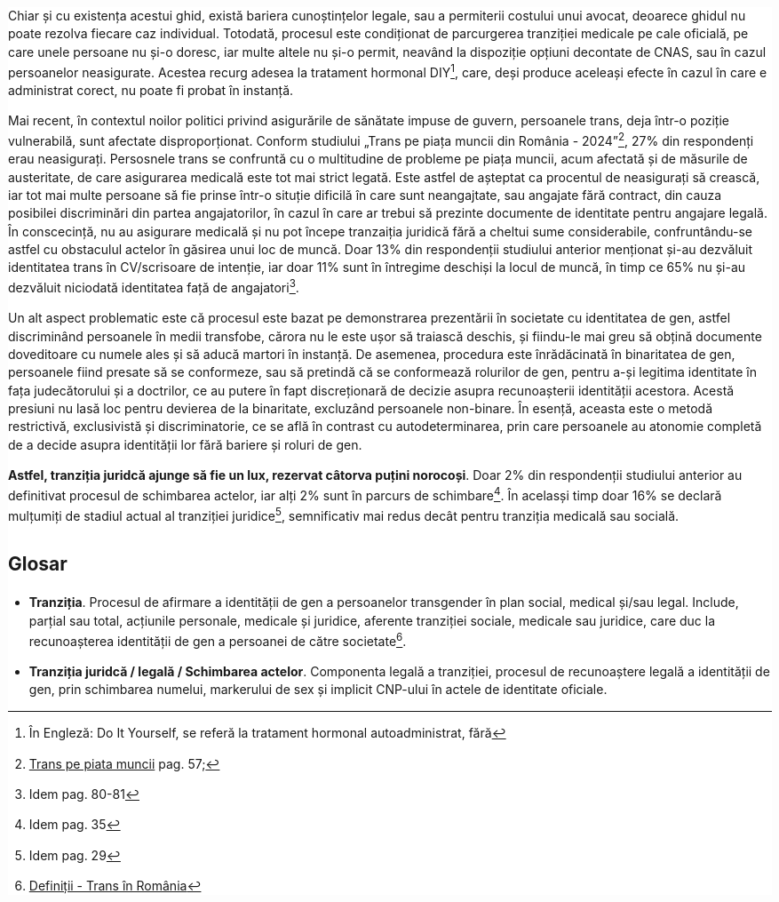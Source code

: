 Chiar și cu existența acestui ghid, există bariera cunoștințelor legale, sau a permiterii
costului unui avocat, deoarece ghidul nu poate rezolva fiecare caz individual. Totodată,
procesul este condiționat de parcurgerea tranziției medicale pe cale oficială, pe care
unele persoane nu și-o doresc, iar multe altele nu și-o permit, neavând la dispoziție
opțiuni decontate de CNAS, sau în cazul persoanelor neasigurate. Acestea recurg adesea la
tratament hormonal DIY[^11], care, deși produce aceleași efecte în cazul în care e
administrat corect, nu poate fi probat în instanță.

Mai recent, în contextul noilor politici privind asigurările de sănătate impuse de
guvern, persoanele trans, deja într-o poziție vulnerabilă, sunt afectate
disproporționat. Conform studiului „Trans pe piața muncii din România - 2024”[^12], 27%
din respondenți erau neasigurați. Persosnele trans se confruntă cu o multitudine de
probleme pe piața muncii, acum afectată și de măsurile de austeritate, de care
asigurarea medicală este tot mai strict legată. Este astfel de așteptat ca procentul de
neasigurați să crească, iar tot mai multe persoane să fie prinse într-o situție
dificilă în care sunt neangajtate, sau angajate fără contract, din cauza posibilei
discriminări din partea angajatorilor, în cazul în care ar trebui să prezinte documente
de identitate pentru angajare legală. În conscecință, nu au asigurare medicală și nu
pot începe tranzaiția juridică fără a cheltui sume considerabile, confruntându-se
astfel cu obstaculul actelor în găsirea unui loc de muncă. Doar 13% din respondenții
studiului anterior menționat și-au dezvăluit identitatea trans în CV/scrisoare de
intenție, iar doar 11% sunt în întregime deschiși la locul de muncă, în timp ce 65% nu
și-au dezvăluit niciodată identitatea față de angajatori[^13].

Un alt aspect problematic este că procesul este bazat pe demonstrarea prezentării în
societate cu identitatea de gen, astfel discriminând persoanele în medii transfobe,
cărora nu le este ușor să traiască deschis, și fiindu-le mai greu să obțină documente
doveditoare cu numele ales și să aducă martori în instanță. De asemenea, procedura este
 înrădăcinată în binaritatea de gen, persoanele fiind presate să se conformeze, sau să
pretindă că se conformează rolurilor de gen, pentru a-și legitima identitate în fața
judecătorului și a doctrilor, ce au putere în fapt discreționară de decizie asupra
recunoașterii identității acestora. Acestă presiuni nu lasă loc pentru devierea de la
binaritate, excluzând persoanele non-binare. În esență, aceasta este o metodă
restrictivă, exclusivistă și discriminatorie, ce se află în contrast cu
autodeterminarea, prin care persoanele au atonomie completă de a decide asupra
identității lor fără bariere și roluri de gen.

**Astfel, tranziția juridcă ajunge să fie un lux, rezervat câtorva puțini norocoși**.
Doar 2% din respondenții studiului anterior au definitivat procesul de schimbarea
actelor, iar alți 2% sunt în parcurs de schimbare[^14]. În acelasși timp doar 16% se
declară mulțumiți de stadiul actual al tranziției juridice[^15], semnificativ mai redus
decât pentru tranziția medicală sau socială.

## Glosar

* **Tranziția**. Procesul de afirmare a identității de gen a persoanelor transgender în
plan social, medical și/sau legal. Include, parțial sau total, acțiunile personale,
medicale și juridice, aferente tranziției sociale, medicale sau juridice, care duc la
recunoașterea identității de gen a persoanei de către societate[^16].

* **Tranziția juridcă / legală / Schimbarea actelor**. Componenta legală a tranziției,
procesul de recunoaștere legală a identității de gen, prin schimbarea numelui, markerului
de sex și implicit CNP-ului în actele de identitate oficiale.


[^1]:  art. 41 Lege 105/2022
[^2]: [Persoane trans în România](https://transinromania.ro/wp-content/uploads/2019/02/Recunoasterea-juridica-a-identitatii-de-gen-a-persoanelor-trans-in-Romania-page-by-page.pdf)
[^3]:  art. 43 litera i din legea 119/1996
[^4]:  [CURTEA EUROPEANĂ A DREPTURILOR OMULUI SECȚIA A PATRA CAUZA X ȘI Y ÎMPOTRIVA ROMÂNIEI](https://ier.gov.ro/wp-content/uploads/2021/10/X-si-Y-impotriva-Romaniei.pdf)
[^5]:  art. 201 alin. (1) C. pr. civ.
[^6]:  art. 201 alin. (2) C. pr. civ.
[^7]:  în Engleză: Sexual Reassignment Surgery
[^8]:  art. 411 C. pr. civ.
[^9]:  art. 201 alin. (3) C. pr. civ.
[^10]: art. 468 C. pr. civ.
[^11]: În Engleză: Do It Yourself, se referă la tratament hormonal autoadministrat, fără
[^12]: [Trans pe piata muncii](/post/content/0005_trans_pe_piata_muncii.pdf) pag. 57;
[^13]: Idem pag. 80-81
[^14]: Idem pag. 35
[^15]: Idem pag. 29
[^16]: [Definiții - Trans în România](https://transinromania.ro/definitii/)
[^17]: Idem
[^18]: art. 205 C. pr. civ.
[^19]: [stare de drept - Răspunsuri Avocatnet.ro](https://web.archive.org/web/20250819171126/https://www.avocatnet.ro/forum/discutie_160270/stare-de-drept.html)
[^20]: art. 424 C. pr. civ.
